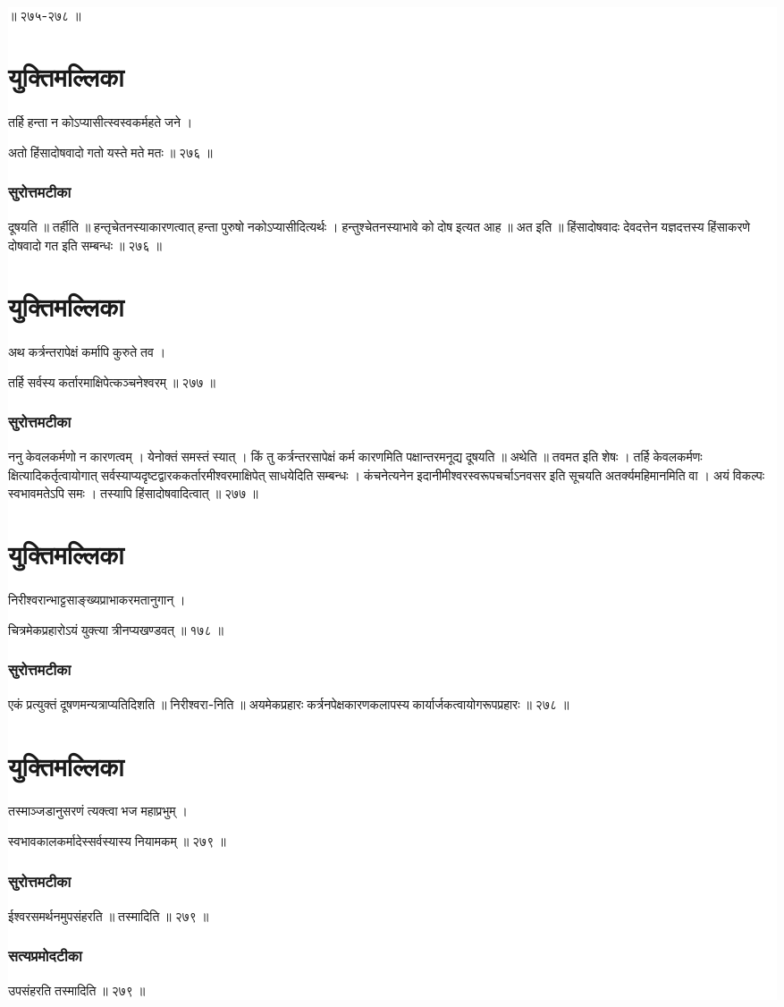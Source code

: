 ॥ २७५-२७८ ॥

# **युक्तिमल्लिका**

तर्हि हन्ता न कोऽप्यासीत्स्वस्वकर्महते जने ।

अतो हिंसादोषवादो गतो यस्ते मते मतः ॥ २७६ ॥

### **सुरोत्तमटीका**

दूषयति ॥ तर्हीति ॥ हन्तृचेतनस्याकारणत्वात् हन्ता पुरुषो नकोऽप्यासीदित्यर्थः । हन्तुश्चेतनस्याभावे को दोष इत्यत आह ॥ अत इति ॥ हिंसादोषवादः देवदत्तेन यज्ञदत्तस्य हिंसाकरणे दोषवादो गत इति सम्बन्धः ॥ २७६ ॥

# **युक्तिमल्लिका**

अथ कर्त्रन्तरापेक्षं कर्मापि कुरुते तव ।

तर्हि सर्वस्य कर्तारमाक्षिपेत्कञ्चनेश्वरम् ॥ २७७ ॥

### **सुरोत्तमटीका**

ननु केवलकर्मणो न कारणत्वम् । येनोक्तं समस्तं स्यात् । किं तु कर्त्रन्तरसापेक्षं कर्म कारणमिति पक्षान्तरमनूद्य दूषयति ॥ अथेति ॥ तवमत इति शेषः । तर्हि केवलकर्मणः क्षित्यादिकर्तृत्वायोगात् सर्वस्याप्यदृष्टद्वारककर्तारमीश्वरमाक्षिपेत् साधयेदिति सम्बन्धः । कंचनेत्यनेन इदानीमीश्वरस्वरूपचर्चाऽनवसर इति सूचयति अतर्क्यमहिमानमिति वा । अयं विकल्पः स्वभावमतेऽपि समः । तस्यापि हिंसादोषवादित्वात् ॥ २७७ ॥

# **युक्तिमल्लिका**

निरीश्वरान्भाट्टसाङ्ख्यप्राभाकरमतानुगान् ।

चित्रमेकप्रहारोऽयं युक्त्या त्रीनप्यखण्डवत् ॥ १७८ ॥

### **सुरोत्तमटीका**

एकं प्रत्युक्तं दूषणमन्यत्राप्यतिदिशति ॥ निरीश्वरा-निति ॥ अयमेकप्रहारः कर्त्रनपेक्षकारणकलापस्य कार्यार्जकत्वायोगरूपप्रहारः ॥ २७८ ॥

# **युक्तिमल्लिका**

तस्माञ्जडानुसरणं त्यक्त्वा भज महाप्रभुम् ।

स्वभावकालकर्मादेस्सर्वस्यास्य नियामकम् ॥ २७९ ॥

### **सुरोत्तमटीका**

ईश्वरसमर्थनमुपसंहरति ॥ तस्मादिति ॥ २७९ ॥

### **सत्यप्रमोदटीका**

उपसंहरति तस्मादिति ॥ २७९ ॥
